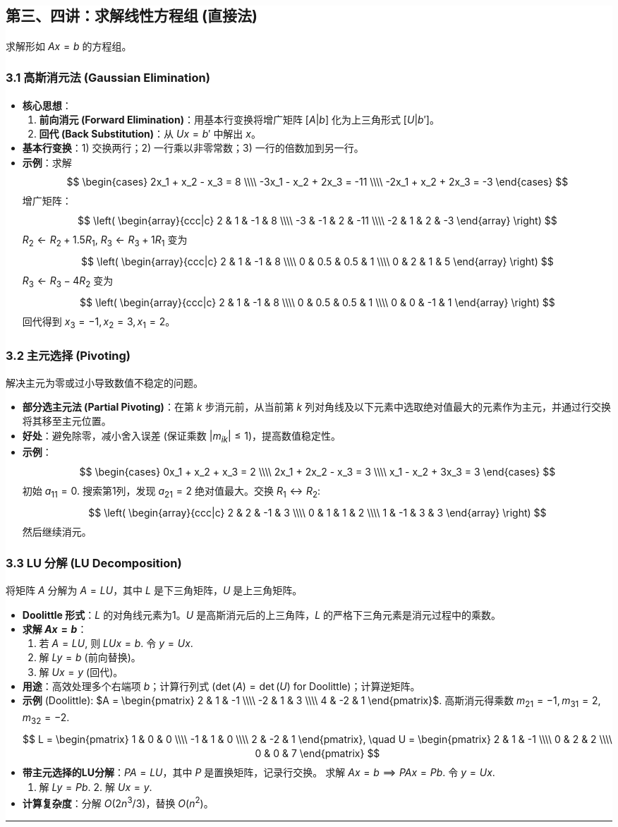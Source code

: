 
## 第三、四讲：求解线性方程组 (直接法)

求解形如 $Ax=b$ 的方程组。

### 3.1 高斯消元法 (Gaussian Elimination)

* **核心思想**：
    1.  **前向消元 (Forward Elimination)**：用基本行变换将增广矩阵 $[A|b]$ 化为上三角形式 $[U|b']$。
    2.  **回代 (Back Substitution)**：从 $Ux=b'$ 中解出 $x$。
* **基本行变换**：1) 交换两行；2) 一行乘以非零常数；3) 一行的倍数加到另一行。
* **示例**：求解
    $$ \begin{cases} 2x_1 + x_2 - x_3 = 8 \\\\ -3x_1 - x_2 + 2x_3 = -11 \\\\ -2x_1 + x_2 + 2x_3 = -3 \end{cases} $$
    增广矩阵：
    $$ \left( \begin{array}{ccc|c} 2 & 1 & -1 & 8 \\\\ -3 & -1 & 2 & -11 \\\\ -2 & 1 & 2 & -3 \end{array} \right) $$
    $R_2 \leftarrow R_2 + 1.5 R_1$, $R_3 \leftarrow R_3 + 1 R_1$ 变为
    $$ \left( \begin{array}{ccc|c} 2 & 1 & -1 & 8 \\\\ 0 & 0.5 & 0.5 & 1 \\\\ 0 & 2 & 1 & 5 \end{array} \right) $$
    $R_3 \leftarrow R_3 - 4 R_2$ 变为
    $$ \left( \begin{array}{ccc|c} 2 & 1 & -1 & 8 \\\\ 0 & 0.5 & 0.5 & 1 \\\\ 0 & 0 & -1 & 1 \end{array} \right) $$
    回代得到 $x_3=-1, x_2=3, x_1=2$。

### 3.2 主元选择 (Pivoting)

解决主元为零或过小导致数值不稳定的问题。
* **部分选主元法 (Partial Pivoting)**：在第 $k$ 步消元前，从当前第 $k$ 列对角线及以下元素中选取绝对值最大的元素作为主元，并通过行交换将其移至主元位置。
* **好处**：避免除零，减小舍入误差 (保证乘数 $|m_{ik}| \le 1$)，提高数值稳定性。
* **示例**：
    $$ \begin{cases} 0x_1 + x_2 + x_3 = 2 \\\\ 2x_1 + 2x_2 - x_3 = 3 \\\\ x_1 - x_2 + 3x_3 = 3 \end{cases} $$
    初始 $a_{11}=0$. 搜索第1列，发现 $a_{21}=2$ 绝对值最大。交换 $R_1 \leftrightarrow R_2$:
    $$ \left( \begin{array}{ccc|c} 2 & 2 & -1 & 3 \\\\ 0 & 1 & 1 & 2 \\\\ 1 & -1 & 3 & 3 \end{array} \right) $$
    然后继续消元。

### 3.3 LU 分解 (LU Decomposition)

将矩阵 $A$ 分解为 $A=LU$，其中 $L$ 是下三角矩阵，$U$ 是上三角矩阵。
* **Doolittle 形式**：$L$ 的对角线元素为1。$U$ 是高斯消元后的上三角阵，$L$ 的严格下三角元素是消元过程中的乘数。
* **求解 $Ax=b$**：
    1.  若 $A=LU$, 则 $LUx=b$. 令 $y=Ux$.
    2.  解 $Ly=b$ (前向替换)。
    3.  解 $Ux=y$ (回代)。
* **用途**：高效处理多个右端项 $b$；计算行列式 ($\det(A)=\det(U)$ for Doolittle)；计算逆矩阵。
* **示例** (Doolittle): $A = \begin{pmatrix} 2 & 1 & -1 \\\\ -2 & 1 & 3 \\\\ 4 & -2 & 1 \end{pmatrix}$.
    高斯消元得乘数 $m_{21}=-1, m_{31}=2, m_{32}=-2$.
    $$ L = \begin{pmatrix} 1 & 0 & 0 \\\\ -1 & 1 & 0 \\\\ 2 & -2 & 1 \end{pmatrix}, \quad U = \begin{pmatrix} 2 & 1 & -1 \\\\ 0 & 2 & 2 \\\\ 0 & 0 & 7 \end{pmatrix} $$
* **带主元选择的LU分解**：$PA=LU$，其中 $P$ 是置换矩阵，记录行交换。
    求解 $Ax=b \implies PAx=Pb$. 令 $y=Ux$.
    1. 解 $Ly=Pb$. 2. 解 $Ux=y$.
* **计算复杂度**：分解 $O(2n^3/3)$，替换 $O(n^2)$。

---